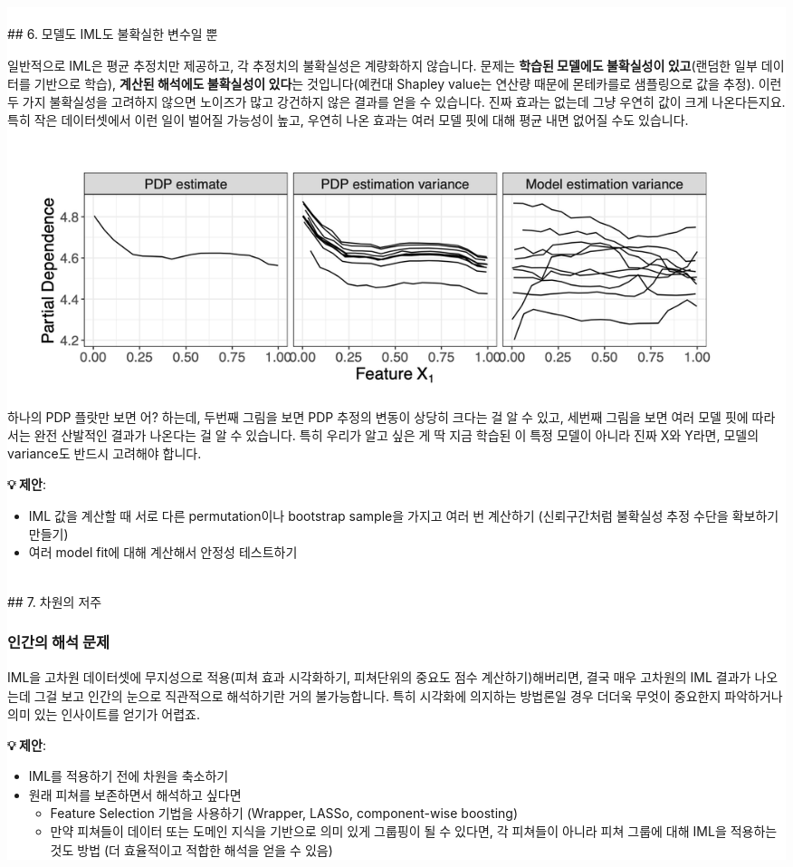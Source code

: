 
<br>
## 6. 모델도 IML도 불확실한 변수일 뿐

일반적으로 IML은 평균 추정치만 제공하고, 각 추정치의 불확실성은 계량화하지 않습니다. 문제는 **학습된 모델에도 불확실성이 있고**(랜덤한 일부 데이터를 기반으로 학습), **계산된 해석에도 불확실성이 있다**는 것입니다(예컨대 Shapley value는 연산량 때문에 몬테카를로 샘플링으로 값을 추정). 이런 두 가지 불확실성을 고려하지 않으면 노이즈가 많고 강건하지 않은 결과를 얻을 수 있습니다. 진짜 효과는 없는데 그냥 우연히 값이 크게 나온다든지요. 특히 작은 데이터셋에서 이런 일이 벌어질 가능성이 높고, 우연히 나온 효과는 여러 모델 핏에 대해 평균 내면 없어질 수도 있습니다.

![](/assets/img/general-pitfalls-of-ml-interpretation-methods-7.png)
하나의 PDP 플랏만 보면 어? 하는데, 두번째 그림을 보면 PDP 추정의 변동이 상당히 크다는 걸 알 수 있고, 세번째 그림을 보면 여러 모델 핏에 따라서는 완전 산발적인 결과가 나온다는 걸 알 수 있습니다. 특히 우리가 알고 싶은 게 딱 지금 학습된 이 특정 모델이 아니라 진짜 X와 Y라면, 모델의 variance도 반드시 고려해야 합니다.

**💡 제안**:
- IML 값을 계산할 때 서로 다른 permutation이나 bootstrap sample을 가지고 여러 번 계산하기 (신뢰구간처럼 불확실성 추정 수단을 확보하기 만들기)
- 여러 model fit에 대해 계산해서 안정성 테스트하기

<br>
## 7. 차원의 저주

### 인간의 해석 문제

IML을 고차원 데이터셋에 무지성으로 적용(피쳐 효과 시각화하기, 피쳐단위의 중요도 점수 계산하기)해버리면, 결국 매우 고차원의 IML 결과가 나오는데 그걸 보고 인간의 눈으로 직관적으로 해석하기란 거의 불가능합니다. 특히 시각화에 의지하는 방법론일 경우 더더욱 무엇이 중요한지 파악하거나 의미 있는 인사이트를 얻기가 어렵죠.

**💡 제안**:
- IML를 적용하기 전에 차원을 축소하기
- 원래 피쳐를 보존하면서 해석하고 싶다면 
	- Feature Selection 기법을 사용하기 (Wrapper, LASSo, component-wise boosting)
	- 만약 피쳐들이 데이터 또는 도메인 지식을 기반으로 의미 있게 그룹핑이 될 수 있다면, 각 피쳐들이 아니라 피쳐 그룹에 대해 IML을 적용하는 것도 방법 (더 효율적이고 적합한 해석을 얻을 수 있음)
